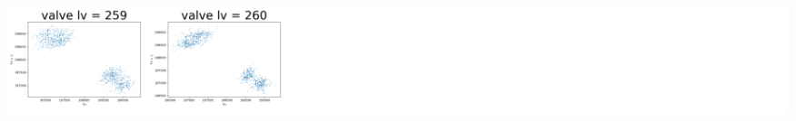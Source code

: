 <img src="plots/2d/10-21-02-09-22-valve_level=259.png" width=150px>
<img src="plots/2d/10-21-02-09-22-valve_level=260.png" width=150px>